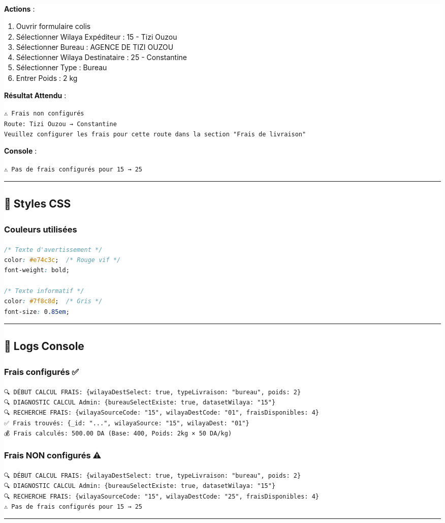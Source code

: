 **Actions** :
1. Ouvrir formulaire colis
2. Sélectionner Wilaya Expéditeur : 15 - Tizi Ouzou
3. Sélectionner Bureau : AGENCE DE TIZI OUZOU
4. Sélectionner Wilaya Destinataire : 25 - Constantine
5. Sélectionner Type : Bureau
6. Entrer Poids : 2 kg

**Résultat Attendu** :
```
⚠️ Frais non configurés
Route: Tizi Ouzou → Constantine
Veuillez configurer les frais pour cette route dans la section "Frais de livraison"
```

**Console** :
```
⚠️ Pas de frais configurés pour 15 → 25
```

---

## 🎨 Styles CSS

### Couleurs utilisées

```css
/* Texte d'avertissement */
color: #e74c3c;  /* Rouge vif */
font-weight: bold;

/* Texte informatif */
color: #7f8c8d;  /* Gris */
font-size: 0.85em;
```

---

## 📝 Logs Console

### Frais configurés ✅
```
🔍 DÉBUT CALCUL FRAIS: {wilayaDestSelect: true, typeLivraison: "bureau", poids: 2}
🔍 DIAGNOSTIC CALCUL Admin: {bureauSelectExiste: true, datasetWilaya: "15"}
🔍 RECHERCHE FRAIS: {wilayaSourceCode: "15", wilayaDestCode: "01", fraisDisponibles: 4}
✅ Frais trouvés: {_id: "...", wilayaSource: "15", wilayaDest: "01"}
💰 Frais calculés: 500.00 DA (Base: 400, Poids: 2kg × 50 DA/kg)
```

### Frais NON configurés ⚠️
```
🔍 DÉBUT CALCUL FRAIS: {wilayaDestSelect: true, typeLivraison: "bureau", poids: 2}
🔍 DIAGNOSTIC CALCUL Admin: {bureauSelectExiste: true, datasetWilaya: "15"}
🔍 RECHERCHE FRAIS: {wilayaSourceCode: "15", wilayaDestCode: "25", fraisDisponibles: 4}
⚠️ Pas de frais configurés pour 15 → 25
```

---